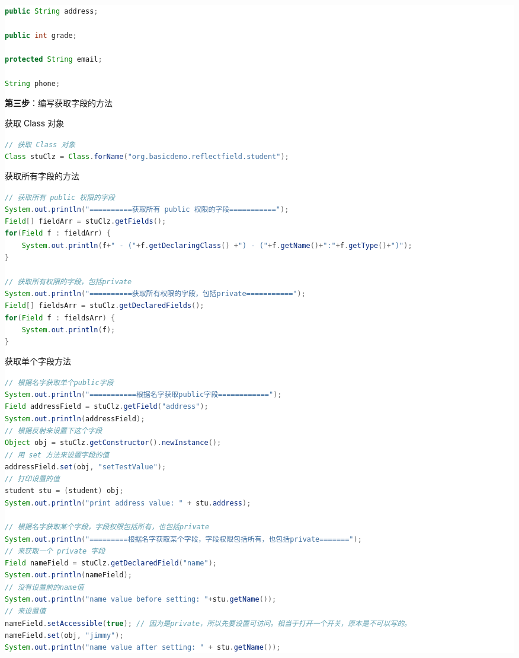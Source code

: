 ```java
public String address;

public int grade;

protected String email;

String phone;
```

**第三步**：编写获取字段的方法

获取 Class 对象

```java
// 获取 Class 对象
Class stuClz = Class.forName("org.basicdemo.reflectfield.student");
```

获取所有字段的方法

```java
// 获取所有 public 权限的字段
System.out.println("==========获取所有 public 权限的字段===========");
Field[] fieldArr = stuClz.getFields();
for(Field f : fieldArr) {
    System.out.println(f+" - ("+f.getDeclaringClass() +") - ("+f.getName()+":"+f.getType()+")");
}

// 获取所有权限的字段，包括private
System.out.println("==========获取所有权限的字段，包括private===========");
Field[] fieldsArr = stuClz.getDeclaredFields();
for(Field f : fieldsArr) {
    System.out.println(f);
}
```

获取单个字段方法

```java
// 根据名字获取单个public字段
System.out.println("===========根据名字获取public字段============");
Field addressField = stuClz.getField("address");
System.out.println(addressField);
// 根据反射来设置下这个字段
Object obj = stuClz.getConstructor().newInstance();
// 用 set 方法来设置字段的值
addressField.set(obj, "setTestValue");
// 打印设置的值
student stu = (student) obj;
System.out.println("print address value: " + stu.address);

// 根据名字获取某个字段，字段权限包括所有，也包括private
System.out.println("=========根据名字获取某个字段，字段权限包括所有，也包括private=======");
// 来获取一个 private 字段
Field nameField = stuClz.getDeclaredField("name");
System.out.println(nameField);
// 没有设置前的name值
System.out.println("name value before setting: "+stu.getName());
// 来设置值
nameField.setAccessible(true); // 因为是private，所以先要设置可访问。相当于打开一个开关，原本是不可以写的。
nameField.set(obj, "jimmy");
System.out.println("name value after setting: " + stu.getName());
```
